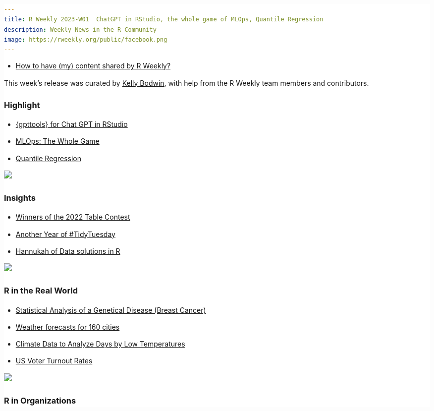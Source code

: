 ```yaml
---
title: R Weekly 2023-W01  ChatGPT in RStudio, the whole game of MLOps, Quantile Regression
description: Weekly News in the R Community
image: https://rweekly.org/public/facebook.png
---
```




+ [How to have (my) content shared by R Weekly?](https://github.com/rweekly/rweekly.org#how-to-have-my-content-shared-by-r-weekly)

This week’s release was curated by [Kelly Bodwin](https://mastodon.cloud/@kellybodwin), with help from the R Weekly team members and contributors.



###  Highlight

+ [{gpttools} for Chat GPT in RStudio](https://jameshwade.github.io/gpttools/)

+ [MLOps: The Whole Game](https://jameshwade.com/posts/2022-12-27_mlops-the-whole-game.html)

+ [Quantile Regression](https://yuzar-blog.netlify.app/posts/2022-12-01-quantileregression/)

![](https://raw.githubusercontent.com/rweekly/image/master/2022/W52/quantile_reg.png)

### Insights

+ [Winners of the 2022 Table Contest](https://posit.co/blog/winners-of-the-2022-table-contest/)

+ [Another Year of #TidyTuesday](https://nrennie.rbind.io/blog/2022-12-27-another-year-of-tidytuesday/)

+ [Hannukah of Data solutions in R](https://www.pmassicotte.com/posts/2022-12-28-hanukkah_of_data/)

![](https://raw.githubusercontent.com/rweekly/image/master/2022/W52/hannukah.png)


### R in the Real World

+ [Statistical Analysis of a Genetical Disease (Breast Cancer)](https://medium.com/@olofindantit/statistical-analysis-of-a-genetical-disease-breast-cancer-63cd2e9d050)

+ [Weather forecasts for 160 cities](https://github.com/speegled/weather_forecasts)

+ [Climate Data to Analyze Days by Low Temperatures](https://rmflight.github.io/posts/2022-12-27-climate-data-to-analyze-days-by-low-temperatures/)

+ [US Voter Turnout Rates](https://antoniosmi.myportfolio.com/voter-turnout-by-states-and-regions-1980-2020)

![](https://raw.githubusercontent.com/rweekly/image/master/2022/W52/voter_turnout.png)



###  R in Organizations

